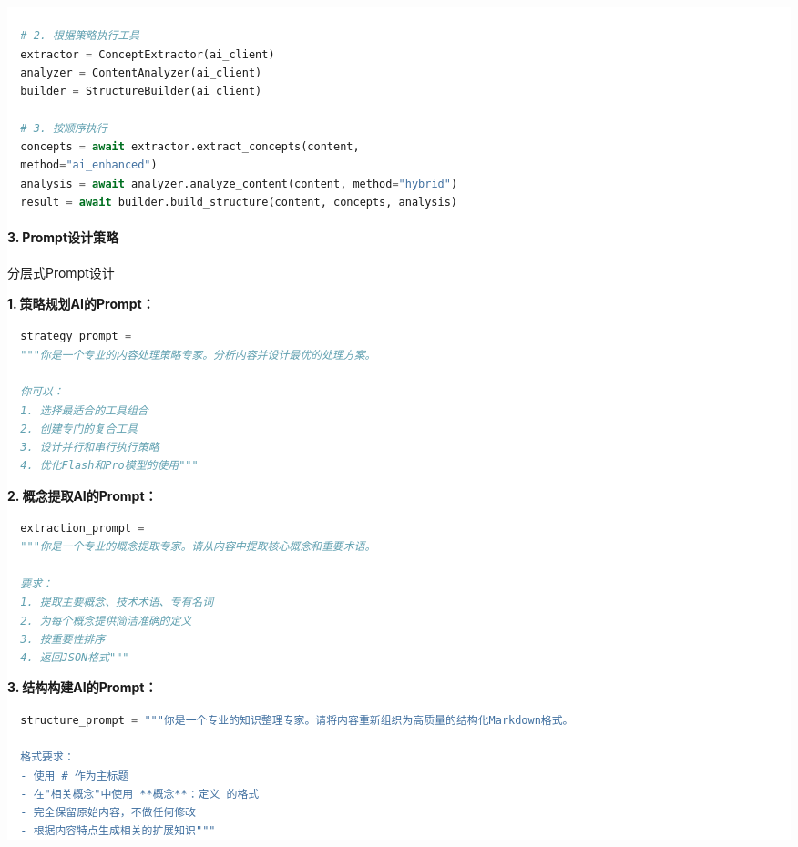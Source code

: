 ```python

  # 2. 根据策略执行工具
  extractor = ConceptExtractor(ai_client)
  analyzer = ContentAnalyzer(ai_client)
  builder = StructureBuilder(ai_client)

  # 3. 按顺序执行
  concepts = await extractor.extract_concepts(content,
  method="ai_enhanced")
  analysis = await analyzer.analyze_content(content, method="hybrid")
  result = await builder.build_structure(content, concepts, analysis)
```

#### 3. Prompt设计策略

分层式Prompt设计

**1. 策略规划AI的Prompt：**

```python
  strategy_prompt =
  """你是一个专业的内容处理策略专家。分析内容并设计最优的处理方案。

  你可以：
  1. 选择最适合的工具组合
  2. 创建专门的复合工具
  3. 设计并行和串行执行策略
  4. 优化Flash和Pro模型的使用"""
```

**2. 概念提取AI的Prompt：**

```python
  extraction_prompt =
  """你是一个专业的概念提取专家。请从内容中提取核心概念和重要术语。

  要求：
  1. 提取主要概念、技术术语、专有名词
  2. 为每个概念提供简洁准确的定义
  3. 按重要性排序
  4. 返回JSON格式"""
```

**3. 结构构建AI的Prompt：**

```python
  structure_prompt = """你是一个专业的知识整理专家。请将内容重新组织为高质量的结构化Markdown格式。

  格式要求：
  - 使用 # 作为主标题
  - 在"相关概念"中使用 **概念**：定义 的格式
  - 完全保留原始内容，不做任何修改
  - 根据内容特点生成相关的扩展知识"""
```
